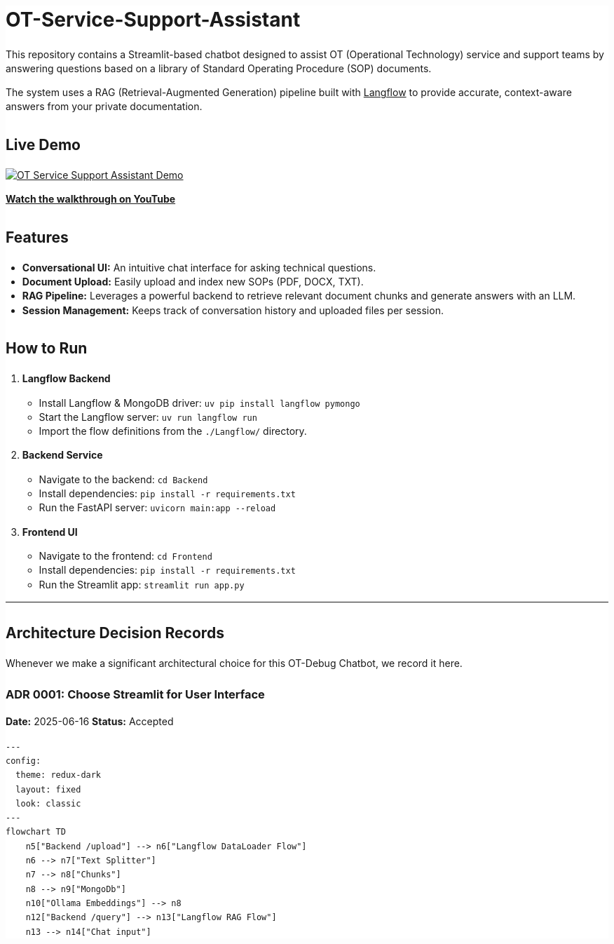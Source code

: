 # OT-Service-Support-Assistant

This repository contains a Streamlit-based chatbot designed to assist OT (Operational Technology) service and support teams by answering questions based on a library of Standard Operating Procedure (SOP) documents.

The system uses a RAG (Retrieval-Augmented Generation) pipeline built with [Langflow](https://langflow.org/) to provide accurate, context-aware answers from your private documentation.

## Live Demo
[![OT Service Support Assistant Demo](https://img.youtube.com/vi/cOzdZIjtiKY/0.jpg)](https://www.youtube.com/watch?v=cOzdZIjtiKY)

**[Watch the walkthrough on YouTube](https://www.youtube.com/watch?v=cOzdZIjtiKY)**

## Features
- **Conversational UI:** An intuitive chat interface for asking technical questions.
- **Document Upload:** Easily upload and index new SOPs (PDF, DOCX, TXT).
- **RAG Pipeline:** Leverages a powerful backend to retrieve relevant document chunks and generate answers with an LLM.
- **Session Management:** Keeps track of conversation history and uploaded files per session.

## How to Run

1.  **Langflow Backend**
    - Install Langflow & MongoDB driver: `uv pip install langflow pymongo`
    - Start the Langflow server: `uv run langflow run`
    - Import the flow definitions from the `./Langflow/` directory.

2.  **Backend Service**
    - Navigate to the backend: `cd Backend`
    - Install dependencies: `pip install -r requirements.txt`
    - Run the FastAPI server: `uvicorn main:app --reload`

3.  **Frontend UI**
    - Navigate to the frontend: `cd Frontend`
    - Install dependencies: `pip install -r requirements.txt`
    - Run the Streamlit app: `streamlit run app.py`

---
## Architecture Decision Records

Whenever we make a significant architectural choice for this OT-Debug Chatbot, we record it here.

### ADR 0001: Choose Streamlit for User Interface
**Date:** 2025-06-16
**Status:** Accepted
```mermaid
---
config:
  theme: redux-dark
  layout: fixed
  look: classic
---
flowchart TD
    n5["Backend /upload"] --> n6["Langflow DataLoader Flow"]
    n6 --> n7["Text Splitter"]
    n7 --> n8["Chunks"]
    n8 --> n9["MongoDb"]
    n10["Ollama Embeddings"] --> n8
    n12["Backend /query"] --> n13["Langflow RAG Flow"]
    n13 --> n14["Chat input"]
```